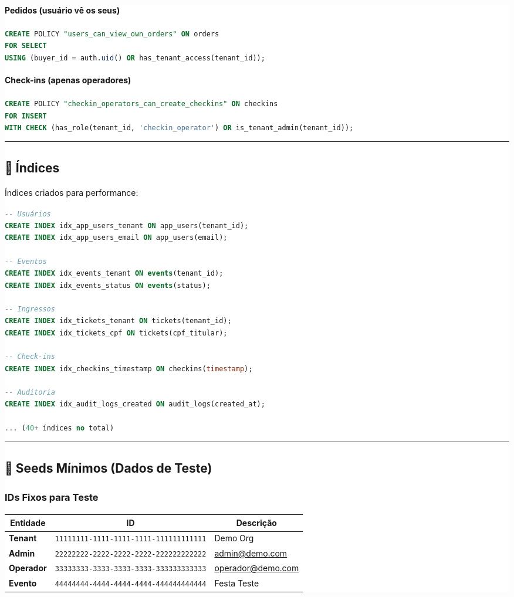 #### Pedidos (usuário vê os seus)
```sql
CREATE POLICY "users_can_view_own_orders" ON orders
FOR SELECT
USING (buyer_id = auth.uid() OR has_tenant_access(tenant_id));
```

#### Check-ins (apenas operadores)
```sql
CREATE POLICY "checkin_operators_can_create_checkins" ON checkins
FOR INSERT
WITH CHECK (has_role(tenant_id, 'checkin_operator') OR is_tenant_admin(tenant_id));
```

---

## 📇 Índices

Índices criados para performance:

```sql
-- Usuários
CREATE INDEX idx_app_users_tenant ON app_users(tenant_id);
CREATE INDEX idx_app_users_email ON app_users(email);

-- Eventos
CREATE INDEX idx_events_tenant ON events(tenant_id);
CREATE INDEX idx_events_status ON events(status);

-- Ingressos
CREATE INDEX idx_tickets_tenant ON tickets(tenant_id);
CREATE INDEX idx_tickets_cpf ON tickets(cpf_titular);

-- Check-ins
CREATE INDEX idx_checkins_timestamp ON checkins(timestamp);

-- Auditoria
CREATE INDEX idx_audit_logs_created ON audit_logs(created_at);

... (40+ índices no total)
```

---

## 🌱 Seeds Mínimos (Dados de Teste)

### IDs Fixos para Teste

| Entidade | ID | Descrição |
|----------|----|----|
| **Tenant** | `11111111-1111-1111-1111-111111111111` | Demo Org |
| **Admin** | `22222222-2222-2222-2222-222222222222` | admin@demo.com |
| **Operador** | `33333333-3333-3333-3333-333333333333` | operador@demo.com |
| **Evento** | `44444444-4444-4444-4444-444444444444` | Festa Teste |
